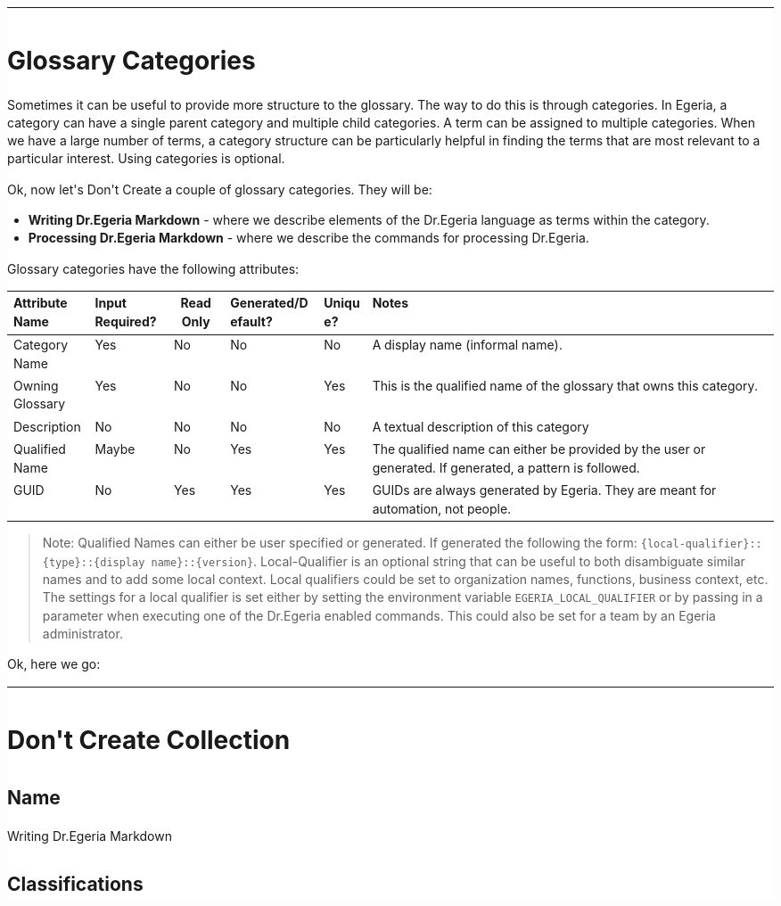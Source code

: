 ___

# Glossary Categories

Sometimes it can be useful to provide more structure to the glossary. The way to do this is through categories.
In Egeria, a category can have a single parent category and multiple child categories. A term can be assigned to
multiple categories. When we have a large number of terms, a category structure can be particularly helpful in finding the
terms that are most relevant to a particular interest. Using categories is optional.

Ok, now let's Don't Create a couple of glossary categories. They will be:

* **Writing Dr.Egeria Markdown** - where we describe elements of the Dr.Egeria language as terms within the category.
* **Processing Dr.Egeria Markdown** - where we describe the commands for processing Dr.Egeria.


Glossary categories have the following attributes:


| Attribute Name  | Input Required? | Read Only | Generated/Default? | Unique? | Notes                                                                                                    |
|:----------------|:----------------|-----------|:-------------------|:--------|:---------------------------------------------------------------------------------------------------------|
| Category Name   | Yes             | No        | No                 | No      | A display name (informal name).                                                                          |
| Owning Glossary | Yes             | No        | No                 | Yes     | This is the qualified name of the glossary that owns this category.                                      |
| Description     | No              | No        | No                 | No      | A textual description of this category                                                                   |
| Qualified Name  | Maybe           | No        | Yes                | Yes     | The qualified name can either be provided by the user or generated. If generated, a pattern is followed. |
| GUID            | No              | Yes       | Yes                | Yes     | GUIDs are always generated by Egeria. They are meant for automation, not people.                         |

> Note: Qualified Names can either be user specified or generated. If generated the following the form:
`{local-qualifier}::{type}::{display name}::{version}`. Local-Qualifier is an optional string that can be useful to both disambiguate similar names and to add some local context. Local qualifiers could be set to organization names, functions, business context, etc. The settings for a local qualifier is set either by setting the environment variable `EGERIA_LOCAL_QUALIFIER` or by passing in a parameter when executing one of the Dr.Egeria enabled commands. This could also be set for a team by an Egeria administrator.

Ok, here we go:

___

# Don't Create Collection

## Name

Writing Dr.Egeria Markdown

## Classifications
